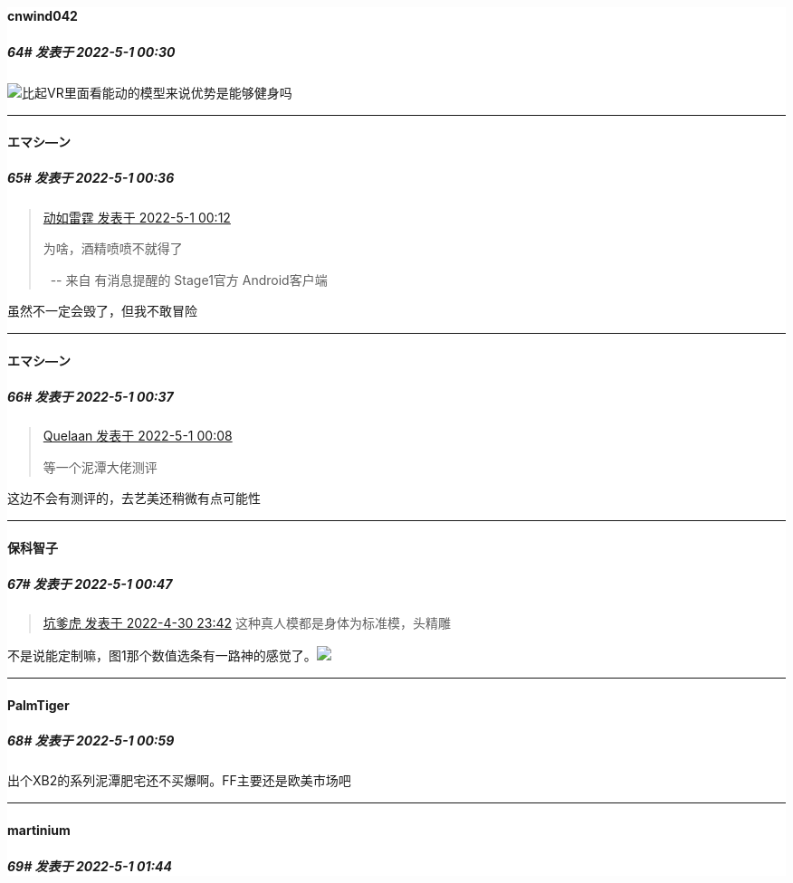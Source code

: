 ####  cnwind042  
##### 64#       发表于 2022-5-1 00:30

<img src="https://static.saraba1st.com/image/smiley/face2017/067.png" referrerpolicy="no-referrer">比起VR里面看能动的模型来说优势是能够健身吗



*****

####  エマシ—ン  
##### 65#       发表于 2022-5-1 00:36

<blockquote><a href="httphttps://bbs.saraba1st.com/2b/forum.php?mod=redirect&amp;goto=findpost&amp;pid=55650499&amp;ptid=2067231" target="_blank">动如雷霆 发表于 2022-5-1 00:12</a>

为啥，酒精喷喷不就得了

  -- 来自 有消息提醒的 Stage1官方 Android客户端</blockquote>
虽然不一定会毁了，但我不敢冒险

*****

####  エマシ—ン  
##### 66#       发表于 2022-5-1 00:37

<blockquote><a href="httphttps://bbs.saraba1st.com/2b/forum.php?mod=redirect&amp;goto=findpost&amp;pid=55650453&amp;ptid=2067231" target="_blank">Quelaan 发表于 2022-5-1 00:08</a>

等一个泥潭大佬测评</blockquote>
这边不会有测评的，去艺美还稍微有点可能性



*****

####  保科智子  
##### 67#       发表于 2022-5-1 00:47

<blockquote><a href="httphttps://bbs.saraba1st.com/2b/forum.php?mod=redirect&amp;goto=findpost&amp;pid=55650178&amp;ptid=2067231" target="_blank">坑爹虎 发表于 2022-4-30 23:42</a>
这种真人模都是身体为标准模，头精雕</blockquote>
不是说能定制嘛，图1那个数值选条有一路神的感觉了。<img src="https://static.saraba1st.com/image/smiley/face2017/067.png" referrerpolicy="no-referrer">



*****

####  PalmTiger  
##### 68#       发表于 2022-5-1 00:59

出个XB2的系列泥潭肥宅还不买爆啊。FF主要还是欧美市场吧



*****

####  martinium  
##### 69#       发表于 2022-5-1 01:44
